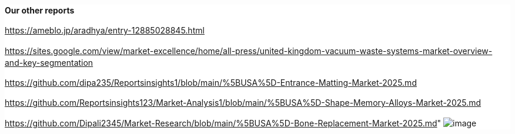 <strong>Our other reports</strong>

<a href=https://ameblo.jp/aradhya/entry-12885028845.html>https://ameblo.jp/aradhya/entry-12885028845.html</a>

<a href=https://sites.google.com/view/market-excellence/home/all-press/united-kingdom-vacuum-waste-systems-market-overview-and-key-segmentation>https://sites.google.com/view/market-excellence/home/all-press/united-kingdom-vacuum-waste-systems-market-overview-and-key-segmentation</a>

<a href=https://github.com/dipa235/Reportsinsights1/blob/main/%5BUSA%5D-Entrance-Matting-Market-2025.md>https://github.com/dipa235/Reportsinsights1/blob/main/%5BUSA%5D-Entrance-Matting-Market-2025.md</a>

<a href=https://github.com/Reportsinsights123/Market-Analysis1/blob/main/%5BUSA%5D-Shape-Memory-Alloys-Market-2025.md>https://github.com/Reportsinsights123/Market-Analysis1/blob/main/%5BUSA%5D-Shape-Memory-Alloys-Market-2025.md</a>

<a href=https://github.com/Dipali2345/Market-Research/blob/main/%5BUSA%5D-Bone-Replacement-Market-2025.md>https://github.com/Dipali2345/Market-Research/blob/main/%5BUSA%5D-Bone-Replacement-Market-2025.md</a>"
![image](https://github.com/user-attachments/assets/11919843-42a0-47b3-8523-14100980d873)
